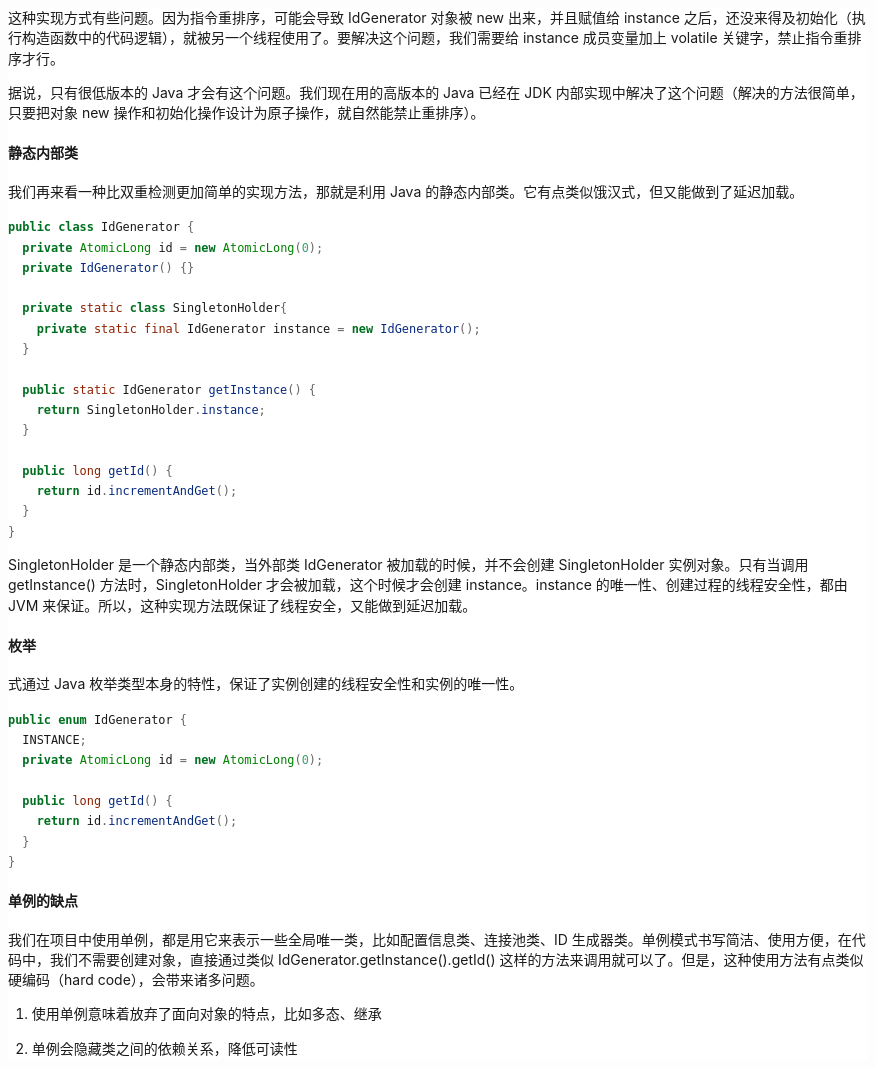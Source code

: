 这种实现方式有些问题。因为指令重排序，可能会导致 IdGenerator 对象被 new 出来，并且赋值给 instance 之后，还没来得及初始化（执行构造函数中的代码逻辑），就被另一个线程使用了。要解决这个问题，我们需要给 instance 成员变量加上 volatile 关键字，禁止指令重排序才行。

据说，只有很低版本的 Java 才会有这个问题。我们现在用的高版本的 Java 已经在 JDK 内部实现中解决了这个问题（解决的方法很简单，只要把对象 new 操作和初始化操作设计为原子操作，就自然能禁止重排序）。

#### 静态内部类

我们再来看一种比双重检测更加简单的实现方法，那就是利用 Java 的静态内部类。它有点类似饿汉式，但又能做到了延迟加载。

```java
public class IdGenerator { 
  private AtomicLong id = new AtomicLong(0);
  private IdGenerator() {}

  private static class SingletonHolder{
    private static final IdGenerator instance = new IdGenerator();
  }
  
  public static IdGenerator getInstance() {
    return SingletonHolder.instance;
  }
 
  public long getId() { 
    return id.incrementAndGet();
  }
}
```

SingletonHolder 是一个静态内部类，当外部类 IdGenerator 被加载的时候，并不会创建 SingletonHolder 实例对象。只有当调用 getInstance() 方法时，SingletonHolder 才会被加载，这个时候才会创建 instance。instance 的唯一性、创建过程的线程安全性，都由 JVM 来保证。所以，这种实现方法既保证了线程安全，又能做到延迟加载。

#### 枚举

式通过 Java 枚举类型本身的特性，保证了实例创建的线程安全性和实例的唯一性。

```java
public enum IdGenerator {
  INSTANCE;
  private AtomicLong id = new AtomicLong(0);
 
  public long getId() { 
    return id.incrementAndGet();
  }
}
```

#### 单例的缺点

我们在项目中使用单例，都是用它来表示一些全局唯一类，比如配置信息类、连接池类、ID 生成器类。单例模式书写简洁、使用方便，在代码中，我们不需要创建对象，直接通过类似 IdGenerator.getInstance().getId() 这样的方法来调用就可以了。但是，这种使用方法有点类似硬编码（hard code），会带来诸多问题。

1. 使用单例意味着放弃了面向对象的特点，比如多态、继承

2. 单例会隐藏类之间的依赖关系，降低可读性
